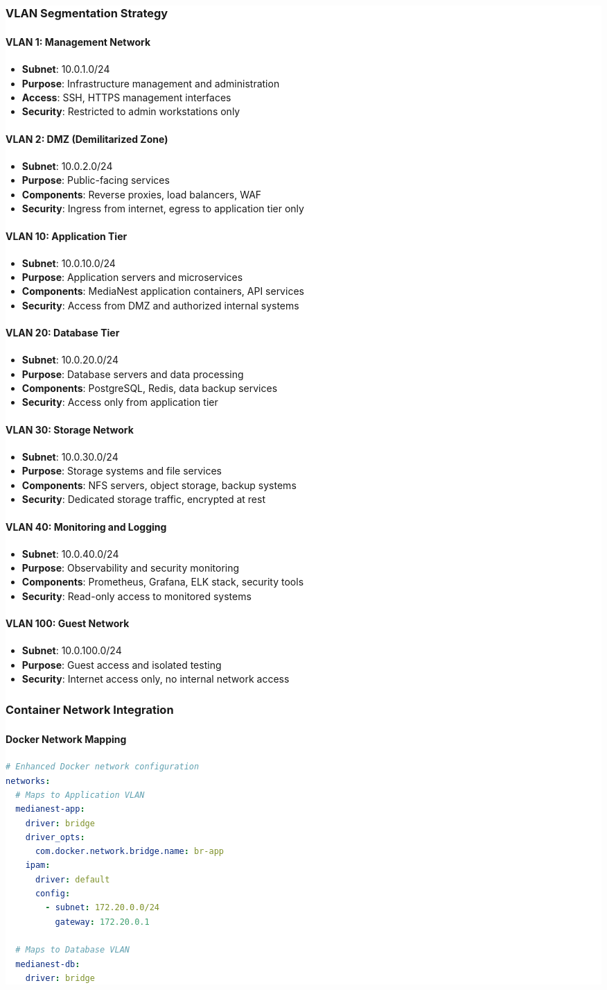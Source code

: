 ### VLAN Segmentation Strategy

#### VLAN 1: Management Network
- **Subnet**: 10.0.1.0/24
- **Purpose**: Infrastructure management and administration
- **Access**: SSH, HTTPS management interfaces
- **Security**: Restricted to admin workstations only

#### VLAN 2: DMZ (Demilitarized Zone)
- **Subnet**: 10.0.2.0/24
- **Purpose**: Public-facing services
- **Components**: Reverse proxies, load balancers, WAF
- **Security**: Ingress from internet, egress to application tier only

#### VLAN 10: Application Tier
- **Subnet**: 10.0.10.0/24
- **Purpose**: Application servers and microservices
- **Components**: MediaNest application containers, API services
- **Security**: Access from DMZ and authorized internal systems

#### VLAN 20: Database Tier
- **Subnet**: 10.0.20.0/24
- **Purpose**: Database servers and data processing
- **Components**: PostgreSQL, Redis, data backup services
- **Security**: Access only from application tier

#### VLAN 30: Storage Network
- **Subnet**: 10.0.30.0/24
- **Purpose**: Storage systems and file services
- **Components**: NFS servers, object storage, backup systems
- **Security**: Dedicated storage traffic, encrypted at rest

#### VLAN 40: Monitoring and Logging
- **Subnet**: 10.0.40.0/24
- **Purpose**: Observability and security monitoring
- **Components**: Prometheus, Grafana, ELK stack, security tools
- **Security**: Read-only access to monitored systems

#### VLAN 100: Guest Network
- **Subnet**: 10.0.100.0/24
- **Purpose**: Guest access and isolated testing
- **Security**: Internet access only, no internal network access

### Container Network Integration

#### Docker Network Mapping
```yaml
# Enhanced Docker network configuration
networks:
  # Maps to Application VLAN
  medianest-app:
    driver: bridge
    driver_opts:
      com.docker.network.bridge.name: br-app
    ipam:
      driver: default
      config:
        - subnet: 172.20.0.0/24
          gateway: 172.20.0.1

  # Maps to Database VLAN  
  medianest-db:
    driver: bridge
```
